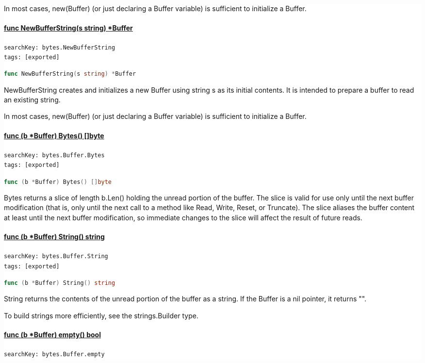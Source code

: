 In most cases, new(Buffer) (or just declaring a Buffer variable) is sufficient to initialize a Buffer. 

#### <a id="NewBufferString" href="#NewBufferString">func NewBufferString(s string) *Buffer</a>

```
searchKey: bytes.NewBufferString
tags: [exported]
```

```Go
func NewBufferString(s string) *Buffer
```

NewBufferString creates and initializes a new Buffer using string s as its initial contents. It is intended to prepare a buffer to read an existing string. 

In most cases, new(Buffer) (or just declaring a Buffer variable) is sufficient to initialize a Buffer. 

#### <a id="Buffer.Bytes" href="#Buffer.Bytes">func (b *Buffer) Bytes() []byte</a>

```
searchKey: bytes.Buffer.Bytes
tags: [exported]
```

```Go
func (b *Buffer) Bytes() []byte
```

Bytes returns a slice of length b.Len() holding the unread portion of the buffer. The slice is valid for use only until the next buffer modification (that is, only until the next call to a method like Read, Write, Reset, or Truncate). The slice aliases the buffer content at least until the next buffer modification, so immediate changes to the slice will affect the result of future reads. 

#### <a id="Buffer.String" href="#Buffer.String">func (b *Buffer) String() string</a>

```
searchKey: bytes.Buffer.String
tags: [exported]
```

```Go
func (b *Buffer) String() string
```

String returns the contents of the unread portion of the buffer as a string. If the Buffer is a nil pointer, it returns "<nil>". 

To build strings more efficiently, see the strings.Builder type. 

#### <a id="Buffer.empty" href="#Buffer.empty">func (b *Buffer) empty() bool</a>

```
searchKey: bytes.Buffer.empty
```
